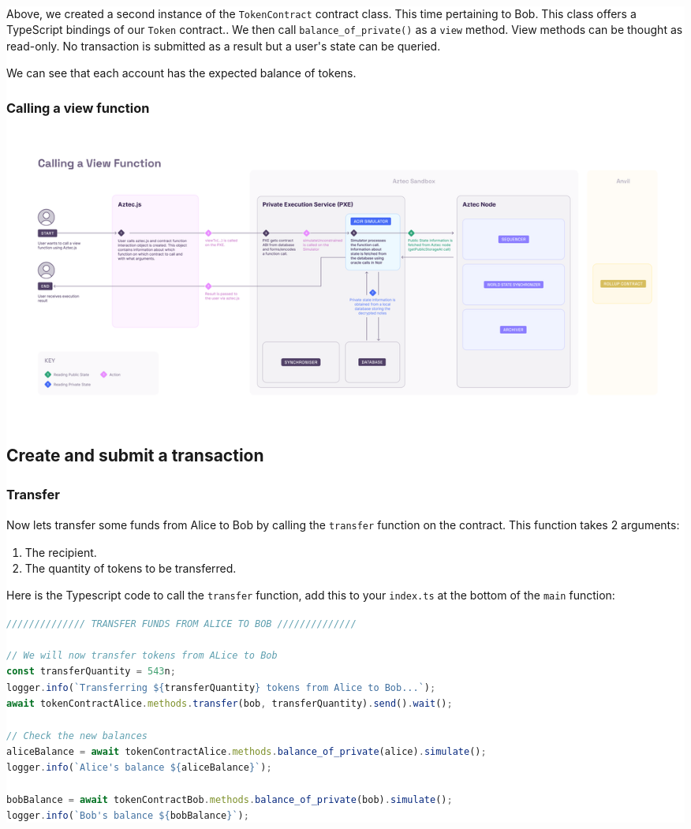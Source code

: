Above, we created a second instance of the `TokenContract` contract class.
This time pertaining to Bob.
This class offers a TypeScript bindings of our `Token` contract..
We then call `balance_of_private()` as a `view` method.
View methods can be thought as read-only.
No transaction is submitted as a result but a user's state can be queried.

We can see that each account has the expected balance of tokens.

### Calling a view function

<a href="https://raw.githubusercontent.com/AztecProtocol/aztec-packages/6b9e2cc6d13051c4ed38387264600a3cc6d28210/docs/static/img/sandbox_unconstrained_function.png">
<img src="https://raw.githubusercontent.com/AztecProtocol/aztec-packages/6b9e2cc6d13051c4ed38387264600a3cc6d28210/docs/static/img/sandbox_unconstrained_function.png" alt="Unconstrained function call" />
</a>

## Create and submit a transaction

### Transfer

Now lets transfer some funds from Alice to Bob by calling the `transfer` function on the contract. This function takes 2 arguments:

1. The recipient.
2. The quantity of tokens to be transferred.

Here is the Typescript code to call the `transfer` function, add this to your `index.ts` at the bottom of the `main` function:

```typescript title="Transfer" showLineNumbers 
////////////// TRANSFER FUNDS FROM ALICE TO BOB //////////////

// We will now transfer tokens from ALice to Bob
const transferQuantity = 543n;
logger.info(`Transferring ${transferQuantity} tokens from Alice to Bob...`);
await tokenContractAlice.methods.transfer(bob, transferQuantity).send().wait();

// Check the new balances
aliceBalance = await tokenContractAlice.methods.balance_of_private(alice).simulate();
logger.info(`Alice's balance ${aliceBalance}`);

bobBalance = await tokenContractBob.methods.balance_of_private(bob).simulate();
logger.info(`Bob's balance ${bobBalance}`);
```